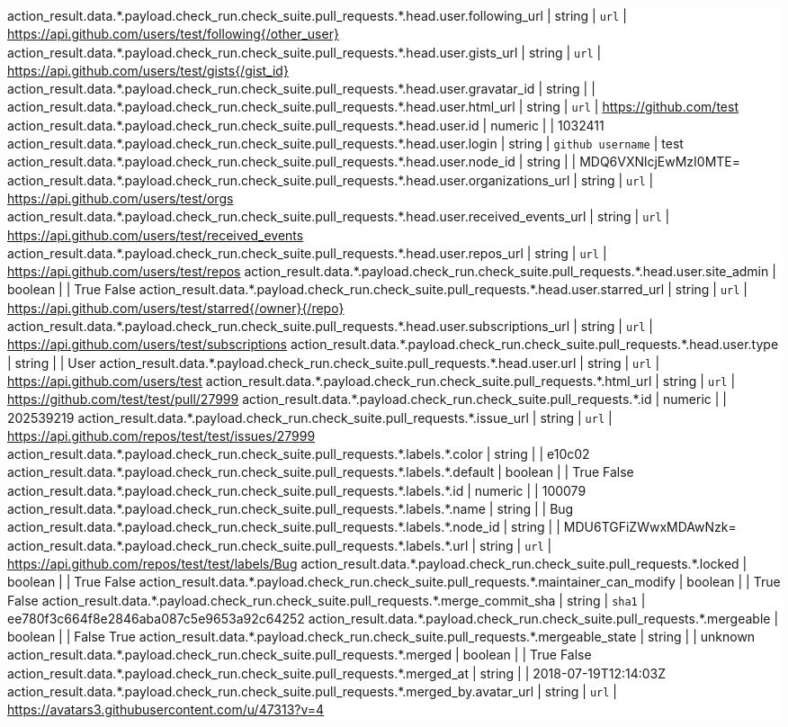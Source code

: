 action_result.data.\*.payload.check_run.check_suite.pull_requests.\*.head.user.following_url | string |  `url`  |   https://api.github.com/users/test/following{/other_user} 
action_result.data.\*.payload.check_run.check_suite.pull_requests.\*.head.user.gists_url | string |  `url`  |   https://api.github.com/users/test/gists{/gist_id} 
action_result.data.\*.payload.check_run.check_suite.pull_requests.\*.head.user.gravatar_id | string |  |  
action_result.data.\*.payload.check_run.check_suite.pull_requests.\*.head.user.html_url | string |  `url`  |   https://github.com/test 
action_result.data.\*.payload.check_run.check_suite.pull_requests.\*.head.user.id | numeric |  |   1032411 
action_result.data.\*.payload.check_run.check_suite.pull_requests.\*.head.user.login | string |  `github username`  |   test 
action_result.data.\*.payload.check_run.check_suite.pull_requests.\*.head.user.node_id | string |  |   MDQ6VXNlcjEwMzI0MTE= 
action_result.data.\*.payload.check_run.check_suite.pull_requests.\*.head.user.organizations_url | string |  `url`  |   https://api.github.com/users/test/orgs 
action_result.data.\*.payload.check_run.check_suite.pull_requests.\*.head.user.received_events_url | string |  `url`  |   https://api.github.com/users/test/received_events 
action_result.data.\*.payload.check_run.check_suite.pull_requests.\*.head.user.repos_url | string |  `url`  |   https://api.github.com/users/test/repos 
action_result.data.\*.payload.check_run.check_suite.pull_requests.\*.head.user.site_admin | boolean |  |   True  False 
action_result.data.\*.payload.check_run.check_suite.pull_requests.\*.head.user.starred_url | string |  `url`  |   https://api.github.com/users/test/starred{/owner}{/repo} 
action_result.data.\*.payload.check_run.check_suite.pull_requests.\*.head.user.subscriptions_url | string |  `url`  |   https://api.github.com/users/test/subscriptions 
action_result.data.\*.payload.check_run.check_suite.pull_requests.\*.head.user.type | string |  |   User 
action_result.data.\*.payload.check_run.check_suite.pull_requests.\*.head.user.url | string |  `url`  |   https://api.github.com/users/test 
action_result.data.\*.payload.check_run.check_suite.pull_requests.\*.html_url | string |  `url`  |   https://github.com/test/test/pull/27999 
action_result.data.\*.payload.check_run.check_suite.pull_requests.\*.id | numeric |  |   202539219 
action_result.data.\*.payload.check_run.check_suite.pull_requests.\*.issue_url | string |  `url`  |   https://api.github.com/repos/test/test/issues/27999 
action_result.data.\*.payload.check_run.check_suite.pull_requests.\*.labels.\*.color | string |  |   e10c02 
action_result.data.\*.payload.check_run.check_suite.pull_requests.\*.labels.\*.default | boolean |  |   True  False 
action_result.data.\*.payload.check_run.check_suite.pull_requests.\*.labels.\*.id | numeric |  |   100079 
action_result.data.\*.payload.check_run.check_suite.pull_requests.\*.labels.\*.name | string |  |   Bug 
action_result.data.\*.payload.check_run.check_suite.pull_requests.\*.labels.\*.node_id | string |  |   MDU6TGFiZWwxMDAwNzk= 
action_result.data.\*.payload.check_run.check_suite.pull_requests.\*.labels.\*.url | string |  `url`  |   https://api.github.com/repos/test/test/labels/Bug 
action_result.data.\*.payload.check_run.check_suite.pull_requests.\*.locked | boolean |  |   True  False 
action_result.data.\*.payload.check_run.check_suite.pull_requests.\*.maintainer_can_modify | boolean |  |   True  False 
action_result.data.\*.payload.check_run.check_suite.pull_requests.\*.merge_commit_sha | string |  `sha1`  |   ee780f3c664f8e2846aba087c5e9653a92c64252 
action_result.data.\*.payload.check_run.check_suite.pull_requests.\*.mergeable | boolean |  |   False  True 
action_result.data.\*.payload.check_run.check_suite.pull_requests.\*.mergeable_state | string |  |   unknown 
action_result.data.\*.payload.check_run.check_suite.pull_requests.\*.merged | boolean |  |   True  False 
action_result.data.\*.payload.check_run.check_suite.pull_requests.\*.merged_at | string |  |   2018-07-19T12:14:03Z 
action_result.data.\*.payload.check_run.check_suite.pull_requests.\*.merged_by.avatar_url | string |  `url`  |   https://avatars3.githubusercontent.com/u/47313?v=4 